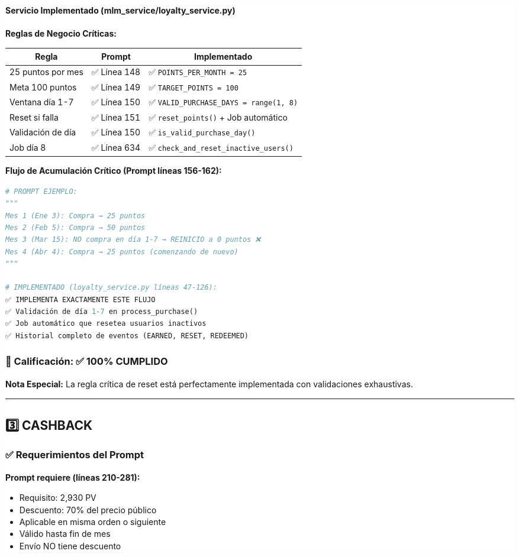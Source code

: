 #### Servicio Implementado (mlm_service/loyalty_service.py)

**Reglas de Negocio Críticas:**

| Regla | Prompt | Implementado |
|-------|--------|--------------|
| 25 puntos por mes | ✅ Línea 148 | ✅ `POINTS_PER_MONTH = 25` |
| Meta 100 puntos | ✅ Línea 149 | ✅ `TARGET_POINTS = 100` |
| Ventana día 1-7 | ✅ Línea 150 | ✅ `VALID_PURCHASE_DAYS = range(1, 8)` |
| Reset si falla | ✅ Línea 151 | ✅ `reset_points()` + Job automático |
| Validación de día | ✅ Línea 150 | ✅ `is_valid_purchase_day()` |
| Job día 8 | ✅ Línea 634 | ✅ `check_and_reset_inactive_users()` |

**Flujo de Acumulación Crítico (Prompt líneas 156-162):**

```python
# PROMPT EJEMPLO:
"""
Mes 1 (Ene 3): Compra → 25 puntos
Mes 2 (Feb 5): Compra → 50 puntos
Mes 3 (Mar 15): NO compra en día 1-7 → REINICIO a 0 puntos ❌
Mes 4 (Abr 4): Compra → 25 puntos (comenzando de nuevo)
"""

# IMPLEMENTADO (loyalty_service.py líneas 47-126):
✅ IMPLEMENTA EXACTAMENTE ESTE FLUJO
✅ Validación de día 1-7 en process_purchase()
✅ Job automático que resetea usuarios inactivos
✅ Historial completo de eventos (EARNED, RESET, REDEEMED)
```

### 🎯 Calificación: ✅ **100% CUMPLIDO**

**Nota Especial:** La regla crítica de reset está perfectamente implementada con validaciones exhaustivas.

---

## 3️⃣ CASHBACK

### ✅ Requerimientos del Prompt

**Prompt requiere (líneas 210-281):**
- Requisito: 2,930 PV
- Descuento: 70% del precio público
- Aplicable en misma orden o siguiente
- Válido hasta fin de mes
- Envío NO tiene descuento

